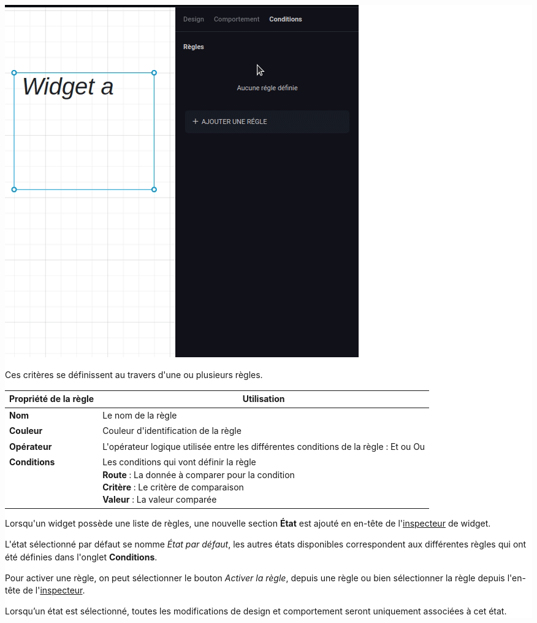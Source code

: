![](../_assets/images/designer/designer_inspector_conditions.gif)   
   
Ces critères se définissent au travers d'une ou plusieurs règles.   
   
| Propriété de la règle | Utilisation |   
| --------------------- | ----------- |   
| **Nom**               |   Le nom de la règle          |   
| **Couleur**           |   Couleur d'identification de la règle         |   
| **Opérateur**         |   L'opérateur logique utilisée entre les différentes conditions de la règle : Et ou Ou        |   
| **Conditions**   |  Les conditions qui vont définir la règle<br />**Route** : La donnée à comparer pour la condition<br />**Critère** : Le critère de comparaison<br />**Valeur** : La valeur comparée          |   
   
Lorsqu'un widget possède une liste de règles, une nouvelle section **État** est ajouté en en-tête de l'[inspecteur](../_glossaire/Glossaire.md#inspecteur) de widget.   
   
L'état sélectionné par défaut se nomme *État par défaut*, les autres états disponibles correspondent aux différentes règles qui ont été définies dans l'onglet **Conditions**.   
   
Pour activer une règle, on peut sélectionner le bouton *Activer la règle*, depuis une règle ou bien sélectionner la règle depuis l'en-tête de l'[inspecteur](../_glossaire/Glossaire.md#inspecteur).   
   
Lorsqu’un état est sélectionné, toutes les modifications de design et comportement seront uniquement associées à cet état.   
   
